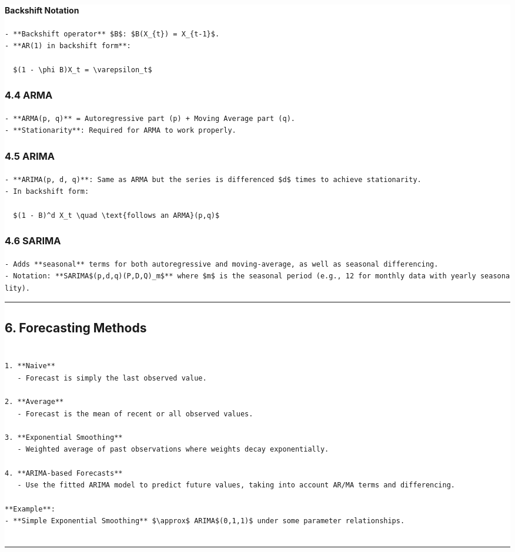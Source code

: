 #### Backshift Notation

```ad-sam
- **Backshift operator** $B$: $B(X_{t}) = X_{t-1}$.
- **AR(1) in backshift form**:

  $(1 - \phi B)X_t = \varepsilon_t$

```

### 4.4 ARMA

```ad-sam
- **ARMA(p, q)** = Autoregressive part (p) + Moving Average part (q).
- **Stationarity**: Required for ARMA to work properly.
```

### 4.5 ARIMA

```ad-sam
- **ARIMA(p, d, q)**: Same as ARMA but the series is differenced $d$ times to achieve stationarity.
- In backshift form:

  $(1 - B)^d X_t \quad \text{follows an ARMA}(p,q)$
```

### 4.6 SARIMA

```ad-sam
- Adds **seasonal** terms for both autoregressive and moving-average, as well as seasonal differencing.
- Notation: **SARIMA$(p,d,q)(P,D,Q)_m$** where $m$ is the seasonal period (e.g., 12 for monthly data with yearly seasonality).
```

---

## 6. **Forecasting Methods**

```ad-sam

1. **Naive**  
   - Forecast is simply the last observed value.

2. **Average**  
   - Forecast is the mean of recent or all observed values.

3. **Exponential Smoothing**  
   - Weighted average of past observations where weights decay exponentially.

4. **ARIMA-based Forecasts**  
   - Use the fitted ARIMA model to predict future values, taking into account AR/MA terms and differencing.

**Example**:  
- **Simple Exponential Smoothing** $\approx$ ARIMA$(0,1,1)$ under some parameter relationships.  


```

---